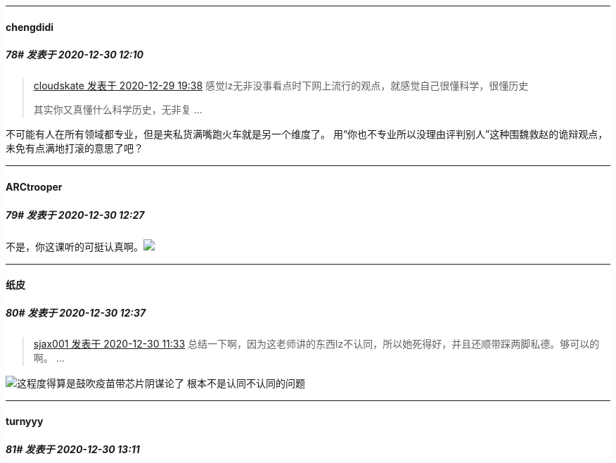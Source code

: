 





*****

####  chengdidi  
##### 78#       发表于 2020-12-30 12:10



<blockquote><a href="httphttps://bbs.saraba1st.com/2b/forum.php?mod=redirect&amp;goto=findpost&amp;pid=49881500&amp;ptid=1980176" target="_blank">cloudskate 发表于 2020-12-29 19:38</a>
感觉lz无非没事看点时下网上流行的观点，就感觉自己很懂科学，很懂历史


其实你又真懂什么科学历史，无非复 ...</blockquote>
不可能有人在所有领域都专业，但是夹私货满嘴跑火车就是另一个维度了。
用“你也不专业所以没理由评判别人”这种围魏救赵的诡辩观点，未免有点满地打滚的意思了吧？







*****

####  ARCtrooper  
##### 79#       发表于 2020-12-30 12:27




不是，你这课听的可挺认真啊。<img src="https://static.saraba1st.com/image/smiley/face2017/067.png" referrerpolicy="no-referrer">







*****

####  纸皮  
##### 80#       发表于 2020-12-30 12:37



<blockquote><a href="httphttps://bbs.saraba1st.com/2b/forum.php?mod=redirect&amp;goto=findpost&amp;pid=49886700&amp;ptid=1980176" target="_blank">sjax001 发表于 2020-12-30 11:33</a>
总结一下啊，因为这老师讲的东西lz不认同，所以她死得好，并且还顺带踩两脚私德。够可以的啊。 ...</blockquote>
<img src="https://static.saraba1st.com/image/smiley/face2017/045.png" referrerpolicy="no-referrer">这程度得算是鼓吹疫苗带芯片阴谋论了
根本不是认同不认同的问题







*****

####  turnyyy  
##### 81#       发表于 2020-12-30 13:11
